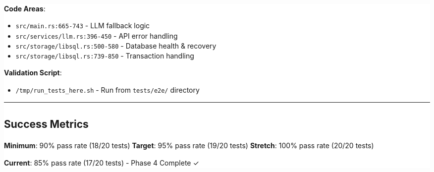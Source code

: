 **Code Areas**:
- `src/main.rs:665-743` - LLM fallback logic
- `src/services/llm.rs:396-450` - API error handling
- `src/storage/libsql.rs:500-580` - Database health & recovery
- `src/storage/libsql.rs:739-850` - Transaction handling

**Validation Script**:
- `/tmp/run_tests_here.sh` - Run from `tests/e2e/` directory

---

## Success Metrics

**Minimum**: 90% pass rate (18/20 tests)
**Target**: 95% pass rate (19/20 tests)
**Stretch**: 100% pass rate (20/20 tests)

**Current**: 85% pass rate (17/20 tests) - Phase 4 Complete ✓
